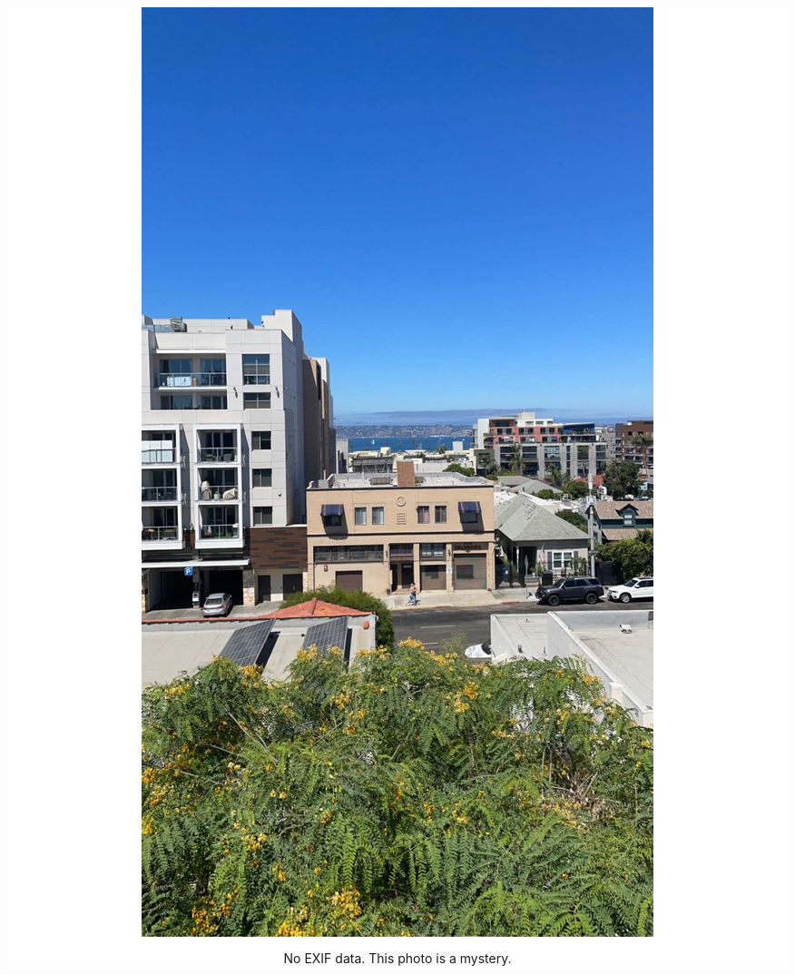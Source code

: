 </p><a href="/assets/photos/IMG_4155.JPG"><img src="/assets/photos_compressed/IMG_4155.JPG" style="max-width: 100%; max-height: 80vh; margin-left:auto; margin-right:auto; display:block;"/></a>
<p>
</p><p style="margin-left:auto; margin-right:auto; display:block; text-align:center;">No EXIF data. This photo is a mystery.</p><p>